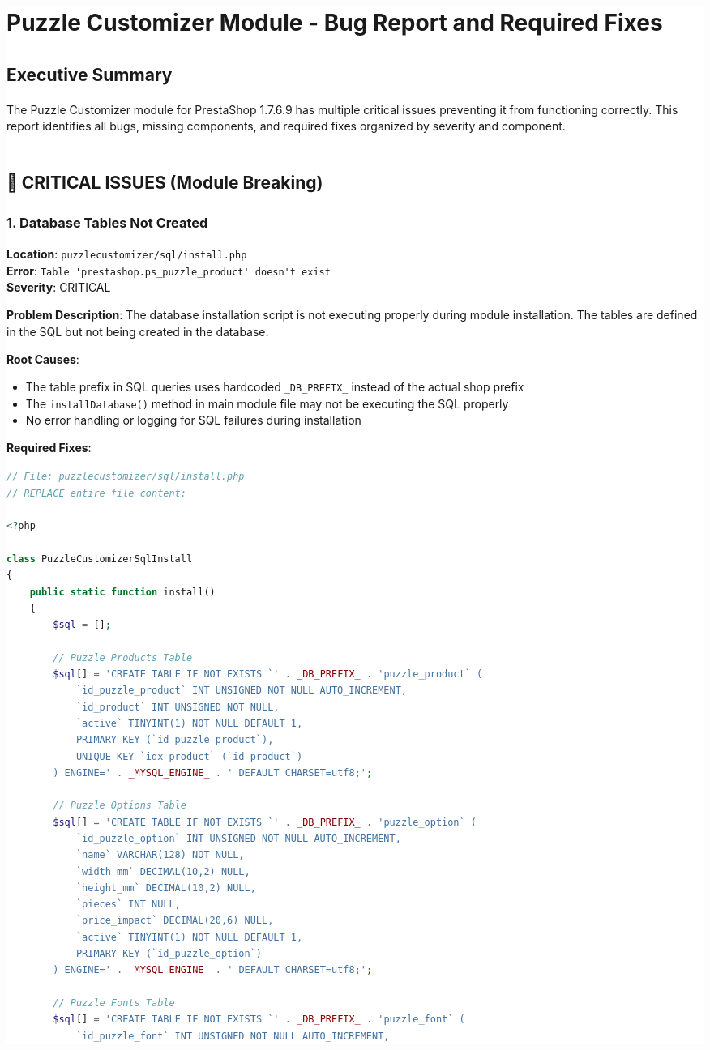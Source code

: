 # Puzzle Customizer Module - Bug Report and Required Fixes

## Executive Summary
The Puzzle Customizer module for PrestaShop 1.7.6.9 has multiple critical issues preventing it from functioning correctly. This report identifies all bugs, missing components, and required fixes organized by severity and component.

---

## 🔴 CRITICAL ISSUES (Module Breaking)

### 1. Database Tables Not Created
**Location**: `puzzlecustomizer/sql/install.php`  
**Error**: `Table 'prestashop.ps_puzzle_product' doesn't exist`  
**Severity**: CRITICAL

**Problem Description**:
The database installation script is not executing properly during module installation. The tables are defined in the SQL but not being created in the database.

**Root Causes**:
- The table prefix in SQL queries uses hardcoded `_DB_PREFIX_` instead of the actual shop prefix
- The `installDatabase()` method in main module file may not be executing the SQL properly
- No error handling or logging for SQL failures during installation

**Required Fixes**:

```php
// File: puzzlecustomizer/sql/install.php
// REPLACE entire file content:

<?php

class PuzzleCustomizerSqlInstall
{
    public static function install()
    {
        $sql = [];
        
        // Puzzle Products Table
        $sql[] = 'CREATE TABLE IF NOT EXISTS `' . _DB_PREFIX_ . 'puzzle_product` (
            `id_puzzle_product` INT UNSIGNED NOT NULL AUTO_INCREMENT,
            `id_product` INT UNSIGNED NOT NULL,
            `active` TINYINT(1) NOT NULL DEFAULT 1,
            PRIMARY KEY (`id_puzzle_product`),
            UNIQUE KEY `idx_product` (`id_product`)
        ) ENGINE=' . _MYSQL_ENGINE_ . ' DEFAULT CHARSET=utf8;';
        
        // Puzzle Options Table
        $sql[] = 'CREATE TABLE IF NOT EXISTS `' . _DB_PREFIX_ . 'puzzle_option` (
            `id_puzzle_option` INT UNSIGNED NOT NULL AUTO_INCREMENT,
            `name` VARCHAR(128) NOT NULL,
            `width_mm` DECIMAL(10,2) NULL,
            `height_mm` DECIMAL(10,2) NULL,
            `pieces` INT NULL,
            `price_impact` DECIMAL(20,6) NULL,
            `active` TINYINT(1) NOT NULL DEFAULT 1,
            PRIMARY KEY (`id_puzzle_option`)
        ) ENGINE=' . _MYSQL_ENGINE_ . ' DEFAULT CHARSET=utf8;';
        
        // Puzzle Fonts Table
        $sql[] = 'CREATE TABLE IF NOT EXISTS `' . _DB_PREFIX_ . 'puzzle_font` (
            `id_puzzle_font` INT UNSIGNED NOT NULL AUTO_INCREMENT,
```